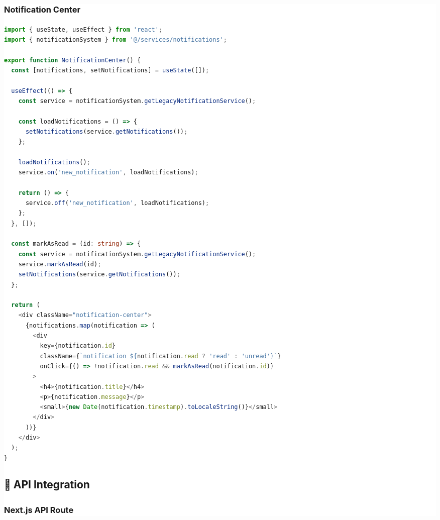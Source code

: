 ### Notification Center

```typescript
import { useState, useEffect } from 'react';
import { notificationSystem } from '@/services/notifications';

export function NotificationCenter() {
  const [notifications, setNotifications] = useState([]);
  
  useEffect(() => {
    const service = notificationSystem.getLegacyNotificationService();
    
    const loadNotifications = () => {
      setNotifications(service.getNotifications());
    };
    
    loadNotifications();
    service.on('new_notification', loadNotifications);
    
    return () => {
      service.off('new_notification', loadNotifications);
    };
  }, []);
  
  const markAsRead = (id: string) => {
    const service = notificationSystem.getLegacyNotificationService();
    service.markAsRead(id);
    setNotifications(service.getNotifications());
  };
  
  return (
    <div className="notification-center">
      {notifications.map(notification => (
        <div 
          key={notification.id}
          className={`notification ${notification.read ? 'read' : 'unread'}`}
          onClick={() => !notification.read && markAsRead(notification.id)}
        >
          <h4>{notification.title}</h4>
          <p>{notification.message}</p>
          <small>{new Date(notification.timestamp).toLocaleString()}</small>
        </div>
      ))}
    </div>
  );
}
```

## 🔌 API Integration

### Next.js API Route
